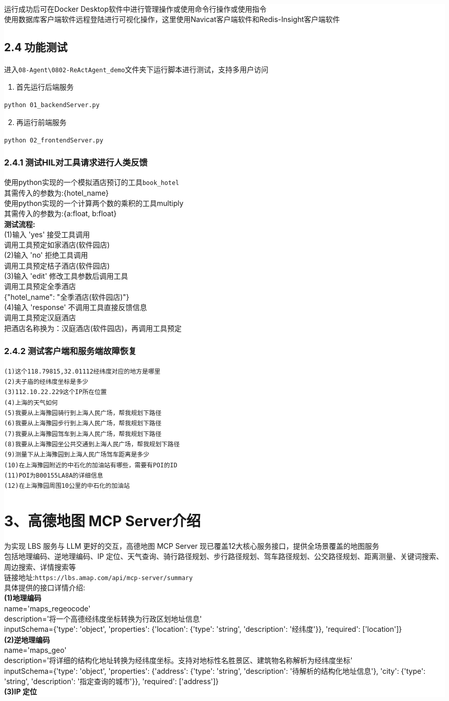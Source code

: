 运行成功后可在Docker Desktop软件中进行管理操作或使用命令行操作或使用指令                     
使用数据库客户端软件远程登陆进行可视化操作，这里使用Navicat客户端软件和Redis-Insight客户端软件                         

## 2.4 功能测试          
进入`08-Agent\0802-ReActAgent_demo`文件夹下运行脚本进行测试，支持多用户访问                    
1. 首先运行后端服务 
```
python 01_backendServer.py 
```                       
2. 再运行前端服务 
```
python 02_frontendServer.py    
```       

### 2.4.1 测试HIL对工具请求进行人类反馈
使用python实现的一个模拟酒店预订的工具`book_hotel`                                       
其需传入的参数为:{hotel_name}                
使用python实现的一个计算两个数的乘积的工具multiply                      
其需传入的参数为:{a:float, b:float}       
**测试流程:**                     
    (1)输入 'yes' 接受工具调用           
    调用工具预定如家酒店(软件园店)           
    (2)输入 'no' 拒绝工具调用                       
    调用工具预定桔子酒店(软件园店)            
    (3)输入 'edit' 修改工具参数后调用工具                  
    调用工具预定全季酒店                          
    {"hotel_name": "全季酒店(软件园店)"}                             
    (4)输入 'response' 不调用工具直接反馈信息                          
    调用工具预定汉庭酒店                                     
    把酒店名称换为：汉庭酒店(软件园店)，再调用工具预定              

### 2.4.2 测试客户端和服务端故障恢复
    (1)这个118.79815,32.01112经纬度对应的地方是哪里               
    (2)夫子庙的经纬度坐标是多少                  
    (3)112.10.22.229这个IP所在位置               
    (4)上海的天气如何                 
    (5)我要从上海豫园骑行到上海人民广场，帮我规划下路径                
    (6)我要从上海豫园步行到上海人民广场，帮我规划下路径               
    (7)我要从上海豫园驾车到上海人民广场，帮我规划下路径               
    (8)我要从上海豫园坐公共交通到上海人民广场，帮我规划下路径              
    (9)测量下从上海豫园到上海人民广场驾车距离是多少                
    (10)在上海豫园附近的中石化的加油站有哪些，需要有POI的ID                 
    (11)POI为B00155LA8A的详细信息             
    (12)在上海豫园周围10公里的中石化的加油站  

               
# 3、**高德地图 MCP Server介绍**               
为实现 LBS 服务与 LLM 更好的交互，高德地图 MCP Server 现已覆盖12大核心服务接口，提供全场景覆盖的地图服务                   
包括地理编码、逆地理编码、IP 定位、天气查询、骑行路径规划、步行路径规划、驾车路径规划、公交路径规划、距离测量、关键词搜索、周边搜索、详情搜索等                 
链接地址:`https://lbs.amap.com/api/mcp-server/summary`              
具体提供的接口详情介绍:                  
**(1)地理编码**                
name='maps_regeocode'               
description='将一个高德经纬度坐标转换为行政区划地址信息'                       
inputSchema={'type': 'object', 'properties': {'location': {'type': 'string', 'description': '经纬度'}}, 'required': ['location']}                   
**(2)逆地理编码**               
name='maps_geo'              
description='将详细的结构化地址转换为经纬度坐标。支持对地标性名胜景区、建筑物名称解析为经纬度坐标'               
inputSchema={'type': 'object', 'properties': {'address': {'type': 'string', 'description': '待解析的结构化地址信息'}, 'city': {'type': 'string', 'description': '指定查询的城市'}}, 'required': ['address']}                  
**(3)IP 定位**               